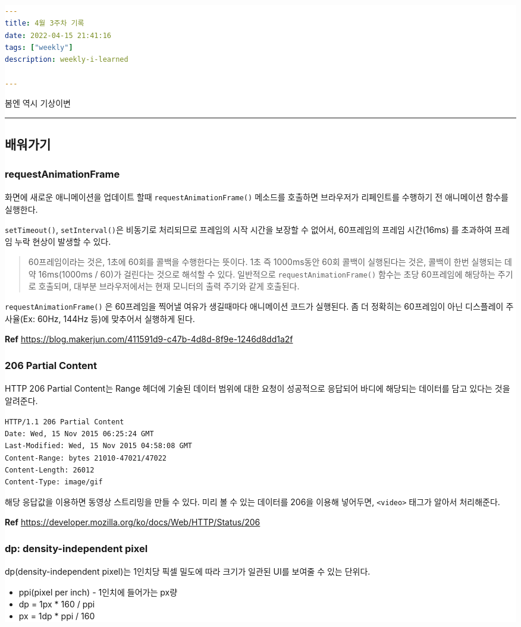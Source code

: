 ```yaml
---
title: 4월 3주차 기록
date: 2022-04-15 21:41:16
tags: ["weekly"]
description: weekly-i-learned

---
```


봄엔 역시 기상이변



---

## 배워가기

### requestAnimationFrame

화면에 새로운 애니메이션을 업데이트 할때 `requestAnimationFrame()` 메소드를 호출하면 브라우저가 리페인트를 수행하기 전 애니메이션 함수를 실행한다.

`setTimeout()`, `setInterval()`은 비동기로 처리되므로 프레임의 시작 시간을 보장할 수 없어서, 60프레임의 프레임 시간(16ms) 를 초과하여 프레임 누락 현상이 발생할 수 있다.

> 60프레임이라는 것은, 1초에 60회를 콜백을 수행한다는 뜻이다. 1초 즉 1000ms동안 60회 콜백이 실행된다는 것은, 콜백이 한번 실행되는 데 약 16ms(1000ms / 60)가 걸린다는 것으로 해석할 수 있다. 일반적으로 `requestAnimationFrame()` 함수는 초당 60프레임에 해당하는 주기로 호출되며, 대부분 브라우저에서는 현재 모니터의 출력 주기와 같게 호출된다.

`requestAnimationFrame()` 은 60프레임을 찍어낼 여유가 생길때마다 애니메이션 코드가 실행된다. 좀 더 정확히는 60프레임이 아닌 디스플레이 주사율(Ex: 60Hz, 144Hz 등)에 맞추어서 실행하게 된다.

**Ref** https://blog.makerjun.com/411591d9-c47b-4d8d-8f9e-1246d8dd1a2f

### 206 Partial Content

HTTP 206 Partial Content는 Range 헤더에 기술된 데이터 범위에 대한 요청이 성공적으로 응답되어 바디에 해당되는 데이터를 담고 있다는 것을 알려준다.

```
HTTP/1.1 206 Partial Content
Date: Wed, 15 Nov 2015 06:25:24 GMT
Last-Modified: Wed, 15 Nov 2015 04:58:08 GMT
Content-Range: bytes 21010-47021/47022
Content-Length: 26012
Content-Type: image/gif
```

해당 응답값을 이용하면 동영상 스트리밍을 만들 수 있다. 미리 볼 수 있는 데이터를 206을 이용해 넣어두면, `<video>` 태그가 알아서 처리해준다.

**Ref** https://developer.mozilla.org/ko/docs/Web/HTTP/Status/206

### dp: density-independent pixel

dp(density-independent pixel)는 1인치당 픽셀 밀도에 따라 크기가 일관된 UI를 보여줄 수 있는 단위다.

- ppi(pixel per inch) - 1인치에 들어가는 px량
- dp = 1px \* 160 / ppi
- px = 1dp \* ppi / 160

